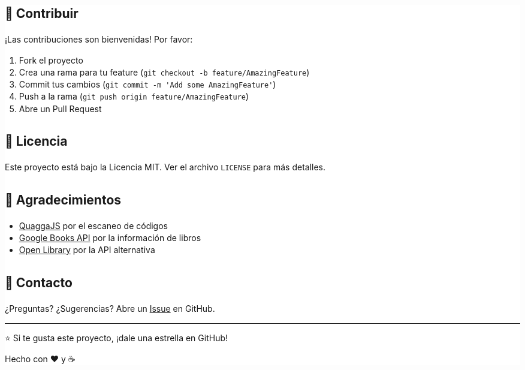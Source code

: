 ## 🤝 Contribuir

¡Las contribuciones son bienvenidas! Por favor:

1. Fork el proyecto
2. Crea una rama para tu feature (`git checkout -b feature/AmazingFeature`)
3. Commit tus cambios (`git commit -m 'Add some AmazingFeature'`)
4. Push a la rama (`git push origin feature/AmazingFeature`)
5. Abre un Pull Request

## 📝 Licencia

Este proyecto está bajo la Licencia MIT. Ver el archivo `LICENSE` para más detalles.

## 🙏 Agradecimientos

- [QuaggaJS](https://github.com/ericblade/quagga2) por el escaneo de códigos
- [Google Books API](https://developers.google.com/books) por la información de libros
- [Open Library](https://openlibrary.org/) por la API alternativa

## 📮 Contacto

¿Preguntas? ¿Sugerencias? Abre un [Issue](https://github.com/tu-usuario/escaner-libros/issues) en GitHub.

---

⭐ Si te gusta este proyecto, ¡dale una estrella en GitHub!

Hecho con ❤️ y ☕